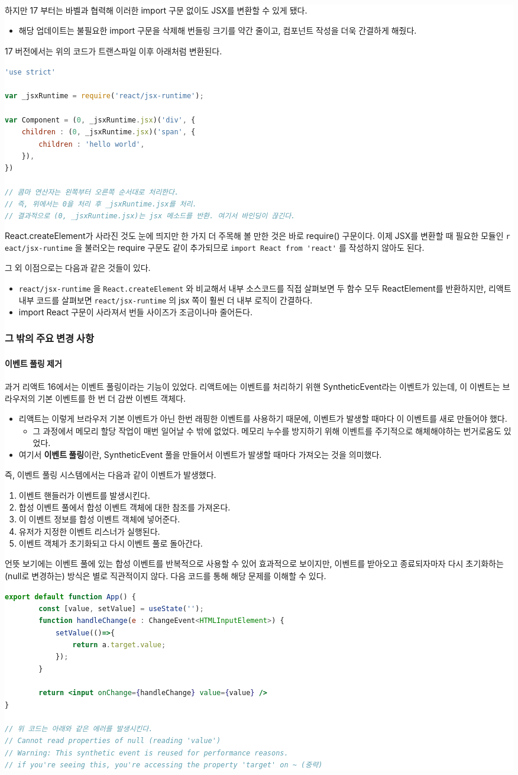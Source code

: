 하지만 17 부터는 바벨과 협력해 이러한 import 구문 없이도 JSX를 변환할 수 있게 됐다. 

- 해당 업데이트는 불필요한 import 구문을 삭제해 번들링 크기를 약간 줄이고, 컴포넌트 작성을 더욱 간결하게 해줬다.

17 버전에서는 위의 코드가 트랜스파일 이후 아래처럼 변환된다.

```jsx
'use strict'

var _jsxRuntime = require('react/jsx-runtime');

var Component = (0, _jsxRuntime.jsx)('div', {
	children : (0, _jsxRuntime.jsx)('span', {
		children : 'hello world',
	}),
})

// 콤마 연산자는 왼쪽부터 오른쪽 순서대로 처리한다. 
// 즉, 위에서는 0을 처리 후 _jsxRuntime.jsx를 처리.
// 결과적으로 (0, _jsxRuntime.jsx)는 jsx 메소드를 반환. 여기서 바인딩이 끊긴다.
```

React.createElement가 사라진 것도 눈에 띄지만 한 가지 더 주목해 볼 만한 것은 바로 require() 구문이다. 이제 JSX를 변환할 때 필요한 모듈인 `react/jsx-runtime` 을 불러오는 require 구문도 같이 추가되므로 `import React from 'react'` 를 작성하지 않아도 된다.

그 외 이점으로는 다음과 같은 것들이 있다.

- `react/jsx-runtime` 을 `React.createElement` 와 비교해서 내부 소스코드를 직접 살펴보면 두 함수 모두 ReactElement를 반환하지만, 리액트 내부 코드를 살펴보면 `react/jsx-runtime` 의 jsx 쪽이 훨씬 더 내부 로직이 간결하다.
- import React 구문이 사라져서 번들 사이즈가 조금이나마 줄어든다.

### 그 밖의 주요 변경 사항

#### 이벤트 풀링 제거

과거 리액트 16에서는 이벤트 풀링이라는 기능이 있었다. 리액트에는 이벤트를 처리하기 위핸 SyntheticEvent라는 이벤트가 있는데, 이 이벤트는 브라우저의 기본 이벤트를 한 번 더 감싼 이벤트 객체다. 

- 리액트는 이렇게 브라우저 기본 이벤트가 아닌 한번 래핑한 이벤트를 사용하기 때문에, 이벤트가 발생할 때마다 이 이벤트를 새로 만들어야 했다.
    - 그 과정에서 메모리 할당 작업이 매번 일어날 수 밖에 없었다. 메모리 누수를 방지하기 위해 이벤트를 주기적으로 해체해야하는 번거로움도 있었다.
- 여기서 **이벤트 풀링**이란, SyntheticEvent 풀을 만들어서 이벤트가 발생할 때마다 가져오는 것을 의미했다.

즉, 이벤트 풀링 시스템에서는 다음과 같이 이벤트가 발생했다.

1. 이벤트 핸들러가 이벤트를 발생시킨다.
2. 합성 이벤트 풀에서 합성 이벤트 객체에 대한 참조를 가져온다.
3. 이 이벤트 정보를 합성 이벤트 객체에 넣어준다.
4. 유저가 지정한 이벤트 리스너가 실행된다.
5. 이벤트 객체가 초기화되고 다시 이벤트 풀로 돌아간다.

언뜻 보기에는 이벤트 풀에 있는 합성 이벤트를 반복적으로 사용할 수 있어 효과적으로 보이지만, 이벤트를 받아오고 종료되자마자 다시 초기화하는(null로 변경하는) 방식은 별로 직관적이지 않다. 다음 코드를 통해 해당 문제를 이해할 수 있다.

```jsx
export default function App() {
		const [value, setValue] = useState('');
		function handleChange(e : ChangeEvent<HTMLInputElement>) {
			setValue(()=>{
				return a.target.value;
			});
		}
		
		return <input onChange={handleChange} value={value} />
}

// 위 코드는 아래와 같은 에러를 발생시킨다.
// Cannot read properties of null (reading 'value')
// Warning: This synthetic event is reused for performance reasons. 
// if you're seeing this, you're accessing the property 'target' on ~ (중략)
```
